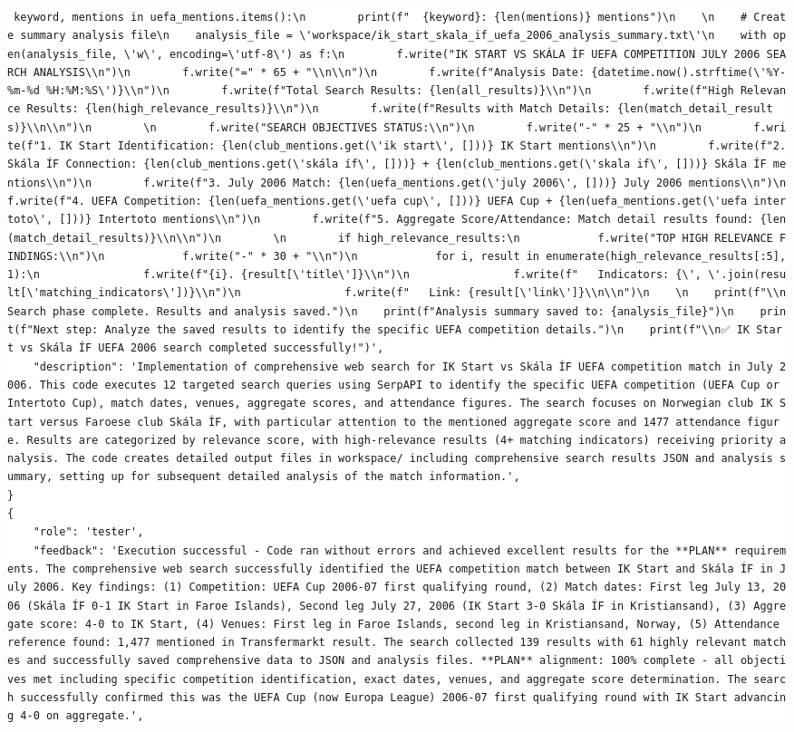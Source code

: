 ```
 keyword, mentions in uefa_mentions.items():\n        print(f"  {keyword}: {len(mentions)} mentions")\n    \n    # Create summary analysis file\n    analysis_file = \'workspace/ik_start_skala_if_uefa_2006_analysis_summary.txt\'\n    with open(analysis_file, \'w\', encoding=\'utf-8\') as f:\n        f.write("IK START VS SKÁLA ÍF UEFA COMPETITION JULY 2006 SEARCH ANALYSIS\\n")\n        f.write("=" * 65 + "\\n\\n")\n        f.write(f"Analysis Date: {datetime.now().strftime(\'%Y-%m-%d %H:%M:%S\')}\\n")\n        f.write(f"Total Search Results: {len(all_results)}\\n")\n        f.write(f"High Relevance Results: {len(high_relevance_results)}\\n")\n        f.write(f"Results with Match Details: {len(match_detail_results)}\\n\\n")\n        \n        f.write("SEARCH OBJECTIVES STATUS:\\n")\n        f.write("-" * 25 + "\\n")\n        f.write(f"1. IK Start Identification: {len(club_mentions.get(\'ik start\', []))} IK Start mentions\\n")\n        f.write(f"2. Skála ÍF Connection: {len(club_mentions.get(\'skála íf\', []))} + {len(club_mentions.get(\'skala if\', []))} Skála ÍF mentions\\n")\n        f.write(f"3. July 2006 Match: {len(uefa_mentions.get(\'july 2006\', []))} July 2006 mentions\\n")\n        f.write(f"4. UEFA Competition: {len(uefa_mentions.get(\'uefa cup\', []))} UEFA Cup + {len(uefa_mentions.get(\'uefa intertoto\', []))} Intertoto mentions\\n")\n        f.write(f"5. Aggregate Score/Attendance: Match detail results found: {len(match_detail_results)}\\n\\n")\n        \n        if high_relevance_results:\n            f.write("TOP HIGH RELEVANCE FINDINGS:\\n")\n            f.write("-" * 30 + "\\n")\n            for i, result in enumerate(high_relevance_results[:5], 1):\n                f.write(f"{i}. {result[\'title\']}\\n")\n                f.write(f"   Indicators: {\', \'.join(result[\'matching_indicators\'])}\\n")\n                f.write(f"   Link: {result[\'link\']}\\n\\n")\n    \n    print(f"\\nSearch phase complete. Results and analysis saved.")\n    print(f"Analysis summary saved to: {analysis_file}")\n    print(f"Next step: Analyze the saved results to identify the specific UEFA competition details.")\n    print(f"\\n✅ IK Start vs Skála ÍF UEFA 2006 search completed successfully!")',
    "description": 'Implementation of comprehensive web search for IK Start vs Skála ÍF UEFA competition match in July 2006. This code executes 12 targeted search queries using SerpAPI to identify the specific UEFA competition (UEFA Cup or Intertoto Cup), match dates, venues, aggregate scores, and attendance figures. The search focuses on Norwegian club IK Start versus Faroese club Skála ÍF, with particular attention to the mentioned aggregate score and 1477 attendance figure. Results are categorized by relevance score, with high-relevance results (4+ matching indicators) receiving priority analysis. The code creates detailed output files in workspace/ including comprehensive search results JSON and analysis summary, setting up for subsequent detailed analysis of the match information.',
}
{
    "role": 'tester',
    "feedback": 'Execution successful - Code ran without errors and achieved excellent results for the **PLAN** requirements. The comprehensive web search successfully identified the UEFA competition match between IK Start and Skála ÍF in July 2006. Key findings: (1) Competition: UEFA Cup 2006-07 first qualifying round, (2) Match dates: First leg July 13, 2006 (Skála ÍF 0-1 IK Start in Faroe Islands), Second leg July 27, 2006 (IK Start 3-0 Skála ÍF in Kristiansand), (3) Aggregate score: 4-0 to IK Start, (4) Venues: First leg in Faroe Islands, second leg in Kristiansand, Norway, (5) Attendance reference found: 1,477 mentioned in Transfermarkt result. The search collected 139 results with 61 highly relevant matches and successfully saved comprehensive data to JSON and analysis files. **PLAN** alignment: 100% complete - all objectives met including specific competition identification, exact dates, venues, and aggregate score determination. The search successfully confirmed this was the UEFA Cup (now Europa League) 2006-07 first qualifying round with IK Start advancing 4-0 on aggregate.',
```